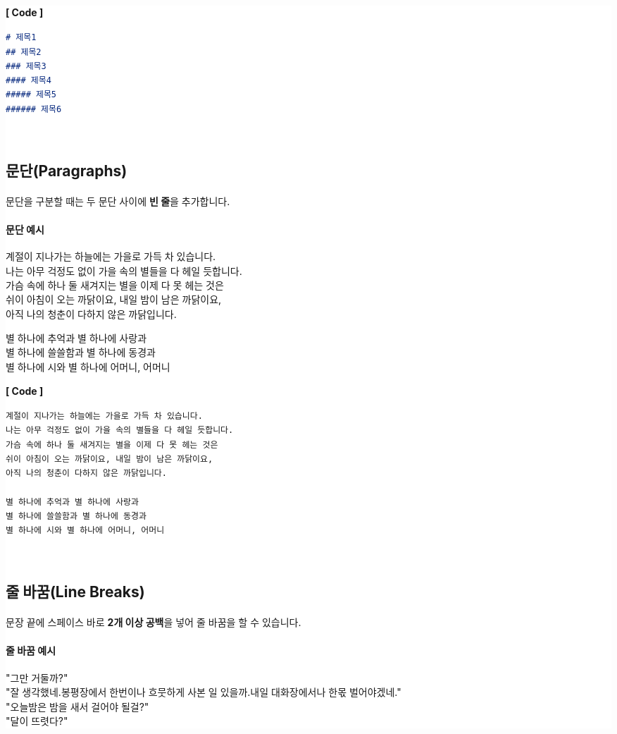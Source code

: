 **\[ Code \]**

```markdown
# 제목1
## 제목2
### 제목3
#### 제목4
##### 제목5
###### 제목6
```

&nbsp;

## 문단(Paragraphs)

문단을 구분할 때는 두 문단 사이에 **빈 줄**을 추가합니다.

#### 문단 예시

계절이 지나가는 하늘에는 가을로 가득 차 있습니다.  
나는 아무 걱정도 없이 가을 속의 별들을 다 헤일 듯합니다.  
가슴 속에 하나 둘 새겨지는 별을 이제 다 못 헤는 것은  
쉬이 아침이 오는 까닭이요, 내일 밤이 남은 까닭이요,  
아직 나의 청춘이 다하지 않은 까닭입니다.  

별 하나에 추억과 별 하나에 사랑과  
별 하나에 쓸쓸함과 별 하나에 동경과  
별 하나에 시와 별 하나에 어머니, 어머니

**\[ Code \]**

```markdown
계절이 지나가는 하늘에는 가을로 가득 차 있습니다.  
나는 아무 걱정도 없이 가을 속의 별들을 다 헤일 듯합니다.  
가슴 속에 하나 둘 새겨지는 별을 이제 다 못 헤는 것은  
쉬이 아침이 오는 까닭이요, 내일 밤이 남은 까닭이요,  
아직 나의 청춘이 다하지 않은 까닭입니다.  

별 하나에 추억과 별 하나에 사랑과  
별 하나에 쓸쓸함과 별 하나에 동경과  
별 하나에 시와 별 하나에 어머니, 어머니
```

&nbsp;

## 줄 바꿈(Line Breaks)

문장 끝에 스페이스 바로 **2개 이상 공백**을 넣어 줄 바꿈을 할 수 있습니다.

#### 줄 바꿈 예시

"그만 거둘까?"  
"잘 생각했네.봉평장에서 한번이나 흐뭇하게 사본 일 있을까.내일 대화장에서나 한몫 벌어야겠네."  
"오늘밤은 밤을 새서 걸어야 될걸?"  
"달이 뜨렷다?"


[^1]: 故 스티브 잡스, Business Week(1998)
[^1]: 故 스티브 잡스, Business Week(1998)